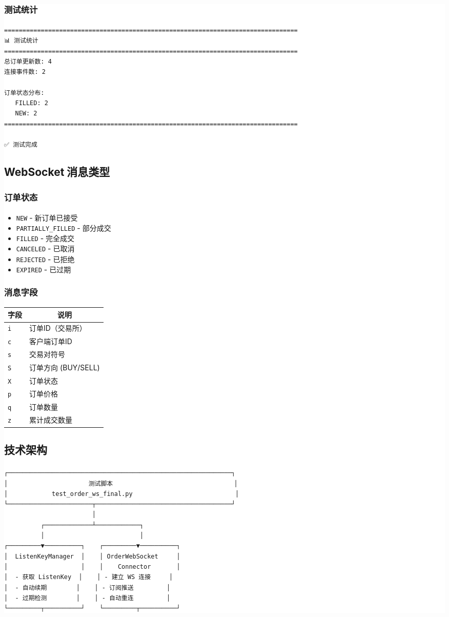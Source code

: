 ### 测试统计

```
================================================================================
📊 测试统计
================================================================================
总订单更新数: 4
连接事件数: 2

订单状态分布:
   FILLED: 2
   NEW: 2
================================================================================

✅ 测试完成
```

## WebSocket 消息类型

### 订单状态

- `NEW` - 新订单已接受
- `PARTIALLY_FILLED` - 部分成交
- `FILLED` - 完全成交
- `CANCELED` - 已取消
- `REJECTED` - 已拒绝
- `EXPIRED` - 已过期

### 消息字段

| 字段 | 说明 |
|-----|------|
| `i` | 订单ID（交易所） |
| `c` | 客户端订单ID |
| `s` | 交易对符号 |
| `S` | 订单方向 (BUY/SELL) |
| `X` | 订单状态 |
| `p` | 订单价格 |
| `q` | 订单数量 |
| `z` | 累计成交数量 |

## 技术架构

```
┌─────────────────────────────────────────────────────────────┐
│                      测试脚本                                 │
│            test_order_ws_final.py                            │
└───────────────────────┬─────────────────────────────────────┘
                        │
          ┌─────────────┴────────────┐
          │                          │
┌─────────▼──────────┐    ┌─────────▼──────────┐
│  ListenKeyManager  │    │ OrderWebSocket     │
│                    │    │    Connector       │
│  - 获取 ListenKey  │    │ - 建立 WS 连接     │
│  - 自动续期        │    │ - 订阅推送         │
│  - 过期检测        │    │ - 自动重连         │
└─────────┬──────────┘    └─────────┬──────────┘
```